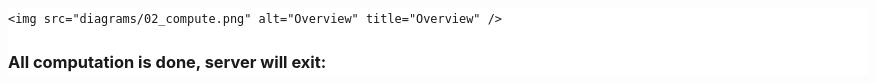     <img src="diagrams/02_compute.png" alt="Overview" title="Overview" />
</p>

### All computation is done, server will exit:

<p align="left">